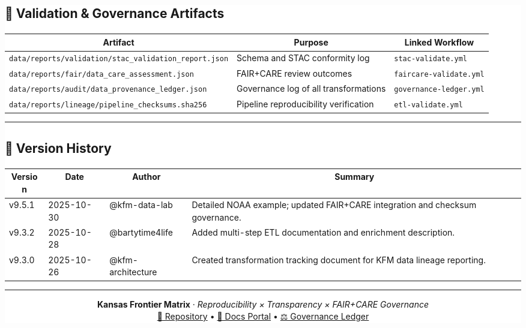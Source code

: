 
## 🧾 Validation & Governance Artifacts

| Artifact | Purpose | Linked Workflow |
|-----------|----------|----------------|
| `data/reports/validation/stac_validation_report.json` | Schema and STAC conformity log | `stac-validate.yml` |
| `data/reports/fair/data_care_assessment.json` | FAIR+CARE review outcomes | `faircare-validate.yml` |
| `data/reports/audit/data_provenance_ledger.json` | Governance log of all transformations | `governance-ledger.yml` |
| `data/reports/lineage/pipeline_checksums.sha256` | Pipeline reproducibility verification | `etl-validate.yml` |

---

## 🧾 Version History

| Version | Date | Author | Summary |
|----------|------|---------|----------|
| v9.5.1 | 2025-10-30 | @kfm-data-lab | Detailed NOAA example; updated FAIR+CARE integration and checksum governance. |
| v9.3.2 | 2025-10-28 | @bartytime4life | Added multi-step ETL documentation and enrichment description. |
| v9.3.0 | 2025-10-26 | @kfm-architecture | Created transformation tracking document for KFM data lineage reporting. |

---

<div align="center">

**Kansas Frontier Matrix** · *Reproducibility × Transparency × FAIR+CARE Governance*  
[🔗 Repository](https://github.com/bartytime4life/Kansas-Frontier-Matrix) • [🧭 Docs Portal](../../../../docs/) • [⚖️ Governance Ledger](../../../../docs/standards/governance/)

</div>

